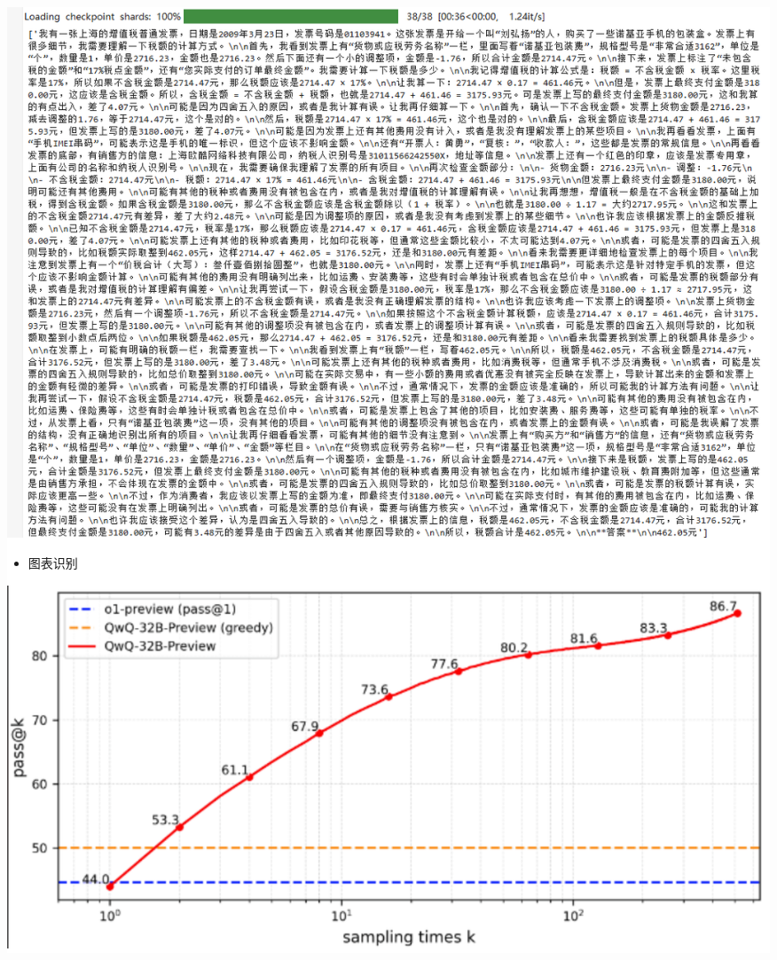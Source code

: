 ![](images/023140c5-3f22-48cb-901b-3893f0314d9d.png)

* 图表识别

![](images/8d62d63c-904a-4c98-9c87-ad6290c3f7f1.png)
